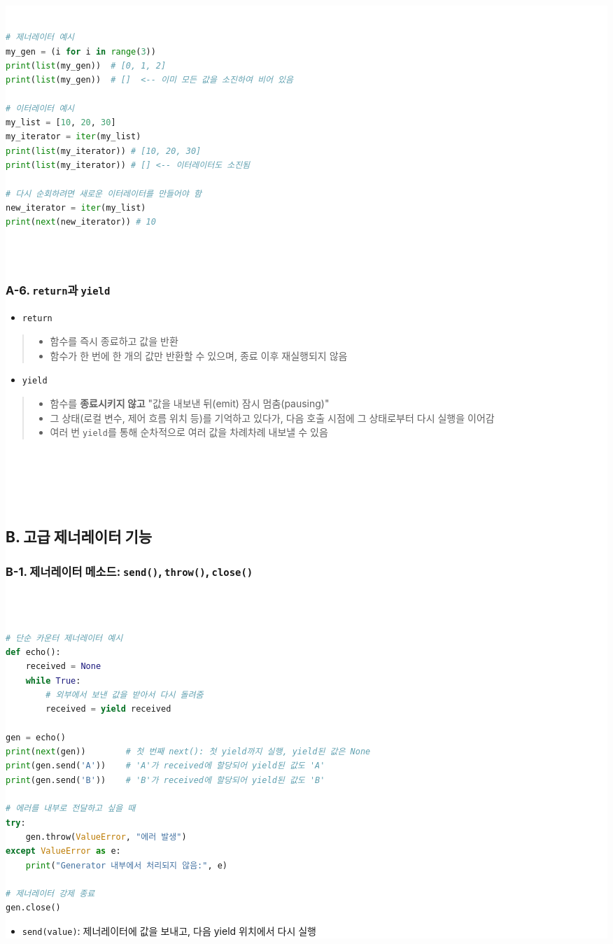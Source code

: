 <br>

```python
# 제너레이터 예시
my_gen = (i for i in range(3))
print(list(my_gen))  # [0, 1, 2]
print(list(my_gen))  # []  <-- 이미 모든 값을 소진하여 비어 있음

# 이터레이터 예시
my_list = [10, 20, 30]
my_iterator = iter(my_list)
print(list(my_iterator)) # [10, 20, 30]
print(list(my_iterator)) # [] <-- 이터레이터도 소진됨

# 다시 순회하려면 새로운 이터레이터를 만들어야 함
new_iterator = iter(my_list)
print(next(new_iterator)) # 10
```

<br>
<br>

### A-6. `return`과 `yield`
* `return`
> * 함수를 즉시 종료하고 값을 반환
> * 함수가 한 번에 한 개의 값만 반환할 수 있으며, 종료 이후 재실행되지 않음
* `yield`
> * 함수를 **종료시키지 않고** "값을 내보낸 뒤(emit) 잠시 멈춤(pausing)"
> * 그 상태(로컬 변수, 제어 흐름 위치 등)를 기억하고 있다가, 다음 호출 시점에 그 상태로부터 다시 실행을 이어감
> * 여러 번 `yield`를 통해 순차적으로 여러 값을 차례차례 내보낼 수 있음

<br>
<br>
<br>
<br>

## B. 고급 제너레이터 기능
### B-1. 제너레이터 메소드: `send()`, `throw()`, `close()`

<br>
<br>

```python
# 단순 카운터 제너레이터 예시
def echo():
    received = None
    while True:
        # 외부에서 보낸 값을 받아서 다시 돌려줌
        received = yield received

gen = echo()
print(next(gen))        # 첫 번째 next(): 첫 yield까지 실행, yield된 값은 None
print(gen.send('A'))    # 'A'가 received에 할당되어 yield된 값도 'A'
print(gen.send('B'))    # 'B'가 received에 할당되어 yield된 값도 'B'

# 에러를 내부로 전달하고 싶을 때
try:
    gen.throw(ValueError, "에러 발생")
except ValueError as e:
    print("Generator 내부에서 처리되지 않음:", e)

# 제너레이터 강제 종료
gen.close()
```
* `send(value)`: 제너레이터에 값을 보내고, 다음 yield 위치에서 다시 실행